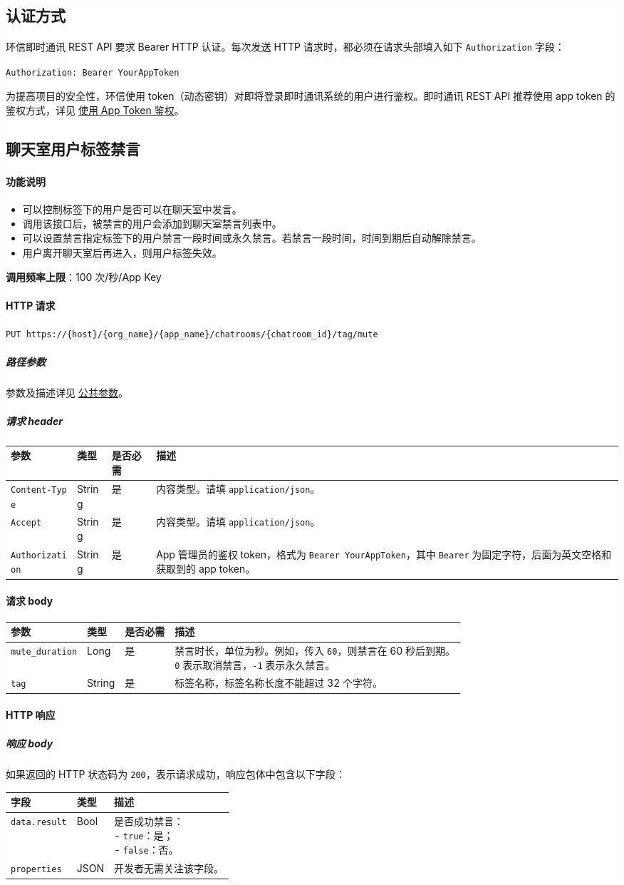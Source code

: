 ## 认证方式

环信即时通讯 REST API 要求 Bearer HTTP 认证。每次发送 HTTP 请求时，都必须在请求头部填入如下 `Authorization` 字段：

`Authorization: Bearer YourAppToken`

为提高项目的安全性，环信使用 token（动态密钥）对即将登录即时通讯系统的用户进行鉴权。即时通讯 REST API 推荐使用 app token 的鉴权方式，详见 [使用 App Token 鉴权](easemob_app_token.html)。

## 聊天室用户标签禁言

#### 功能说明

- 可以控制标签下的用户是否可以在聊天室中发言。
- 调用该接口后，被禁言的用户会添加到聊天室禁言列表中。
- 可以设置禁言指定标签下的用户禁言一段时间或永久禁言。若禁言一段时间，时间到期后自动解除禁言。
- 用户离开聊天室后再进入，则用户标签失效。

**调用频率上限**：100 次/秒/App Key

#### HTTP 请求

```http
PUT https://{host}/{org_name}/{app_name}/chatrooms/{chatroom_id}/tag/mute
```

##### 路径参数

参数及描述详见 [公共参数](#公共参数)。

##### 请求 header

| 参数            | 类型   | 是否必需 | 描述                                                         |
| :-------------- | :----- | :------- | :----------------------------------------------------------- |
| `Content-Type`  | String | 是       | 内容类型。请填 `application/json`。                          |
| `Accept`        | String | 是       | 内容类型。请填 `application/json`。                          |
| `Authorization` | String | 是       | App 管理员的鉴权 token，格式为 `Bearer YourAppToken`，其中 `Bearer` 为固定字符，后面为英文空格和获取到的 app token。 |

#### 请求 body

| 参数            | 类型   | 是否必需 | 描述                                                         |
| :-------------- | :----- | :------- | :----------------------------------------------------------- |
| `mute_duration` | Long   | 是       | 禁言时长，单位为秒。例如，传入 `60`，则禁言在 60 秒后到期。<br/>`0` 表示取消禁言，`-1` 表示永久禁言。 |
| `tag`           | String | 是       | 标签名称，标签名称长度不能超过 32 个字符。     |

#### HTTP 响应

##### 响应 body

如果返回的 HTTP 状态码为 `200`，表示请求成功，响应包体中包含以下字段：

| 字段          | 类型 | 描述                                                    |
| :------------ | :--- | :------------------------------------------------------ |
| `data.result` | Bool | 是否成功禁言：<br/> - `true`：是；<br/> - `false`：否。 |
| `properties` | JSON | 开发者无需关注该字段。 |
